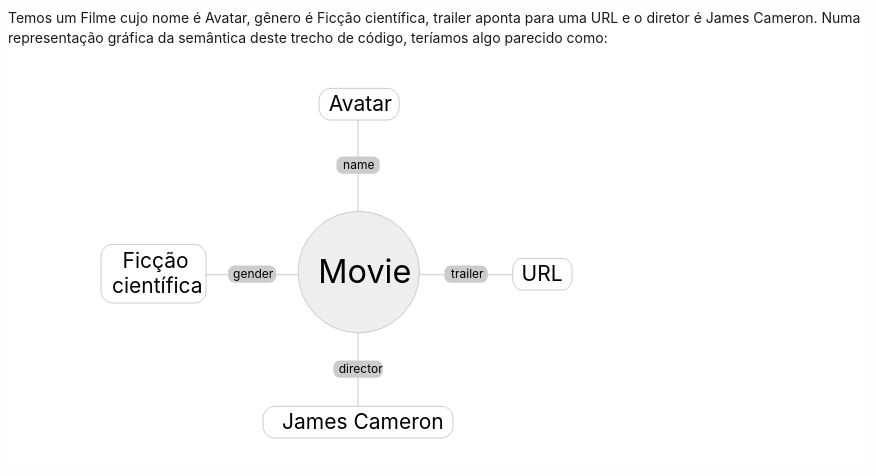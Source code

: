 Temos um Filme cujo nome é Avatar, gênero é Ficção científica, trailer aponta para uma URL e o diretor é James Cameron.
Numa representação gráfica da semântica deste trecho de código, teríamos algo parecido como:

<svg class="img" width="700" height="400">
	<line fill="none" stroke="#CCCCCC" stroke-miterlimit="10" x1="350" y1="57.031" x2="350" y2="344.36"/>
	<line fill="none" stroke="#CCCCCC" stroke-miterlimit="10" x1="504.665" y1="211.696" x2="197.336" y2="211.696"/>
	<g class="circle">
		<circle fill="#EEEEEE" stroke="#CCCCCC" stroke-miterlimit="10" cx="350.774" cy="209.112" r="60.74"/>
		<text transform="matrix(1 0 0 1 310.3311 220.0874)" font-size="32.4044">Movie</text>
	</g>
	<g>
		<path fill="#FFFFFF" stroke="#CCCCCC" stroke-miterlimit="10" d="M391.055,45.031c0,6.627-5.373,12-12,12h-56
			c-6.627,0-12-5.373-12-12V37.36c0-6.627,5.373-12,12-12h56c6.627,0,12,5.373,12,12V45.031z"/>
		<text transform="matrix(1 0 0 1 320.6929 48.0874)" font-size="21">Avatar</text>
	</g>
	<g>
		<path fill="#FFFFFF" stroke="#CCCCCC" stroke-miterlimit="10" d="M445.055,363.031c0,6.628-5.373,12-12,12h-166
			c-6.627,0-12-5.372-12-12v-7.671c0-6.627,5.373-12,12-12h166c6.627,0,12,5.373,12,12V363.031z"/>
		<text transform="matrix(1 0 0 1 274.0205 366.0874)" font-size="21">James Cameron</text>
	</g>
	<g>
		<path fill="#FFFFFF" stroke="#CCCCCC" stroke-miterlimit="10" d="M564.055,215.031c0,6.628-3.989,12-8.909,12h-41.572
			c-4.92,0-8.909-5.372-8.909-12v-7.671c0-6.627,3.989-12,8.909-12h41.572c4.92,0,8.909,5.373,8.909,12V215.031z"/>
		<text transform="matrix(1 0 0 1 513.6157 218.0874)" font-size="21">URL</text>
	</g>
	<g>
		<path fill="#FFFFFF" stroke="#CCCCCC" stroke-miterlimit="10" d="M198.055,228.031c0,6.628-5.373,12-12,12h-81
			c-6.627,0-12-5.372-12-12V193.36c0-6.627,5.373-12,12-12h81c6.627,0,12,5.373,12,12V228.031z"/>
		<text transform="matrix(1 0 0 1 114.5166 205.0874)"><tspan x="0" y="0" font-size="21">Ficção</tspan><tspan x="-10.5" y="25.2" font-size="21">científica</tspan></text>
	</g>
	<g>
		<path fill="#CCCCCC" d="M371.722,104.273c0,3.59-2.91,6.5-6.5,6.5h-30.334c-3.59,0-6.5-2.91-6.5-6.5v-4.155
			c0-3.59,2.91-6.5,6.5-6.5h30.334c3.59,0,6.5,2.91,6.5,6.5V104.273z"/>
		<text transform="matrix(1 0 0 1 335.0493 106.3599)" font-size="12">name</text>
	</g>
	<g>
		<path fill="#CCCCCC" d="M374.722,308.273c0,3.59-2.91,6.5-6.5,6.5h-36.334c-3.59,0-6.5-2.91-6.5-6.5v-4.155
			c0-3.59,2.91-6.5,6.5-6.5h36.334c3.59,0,6.5,2.91,6.5,6.5V308.273z"/>
		<text transform="matrix(1 0 0 1 330.7212 310.3599)" font-size="12">director</text>
	</g>
	<g>
		<path fill="#CCCCCC" d="M479.722,213.273c0,3.59-2.91,6.5-6.5,6.5h-30.334c-3.59,0-6.5-2.91-6.5-6.5v-4.155
			c0-3.59,2.91-6.5,6.5-6.5h30.334c3.59,0,6.5,2.91,6.5,6.5V213.273z"/>
		<text transform="matrix(1 0 0 1 443.0552 215.3599)" font-size="12">trailer</text>
	</g>
	<g>
		<path fill="#CCCCCC" d="M268.056,213.273c0,3.59-3.224,6.5-7.2,6.5h-33.601c-3.977,0-7.2-2.91-7.2-6.5v-4.155
			c0-3.59,3.224-6.5,7.2-6.5h33.601c3.977,0,7.2,2.91,7.2,6.5V213.273z"/>
		<text transform="matrix(1 0 0 1 225.0474 215.3599)" font-size="12">gender</text>
	</g>